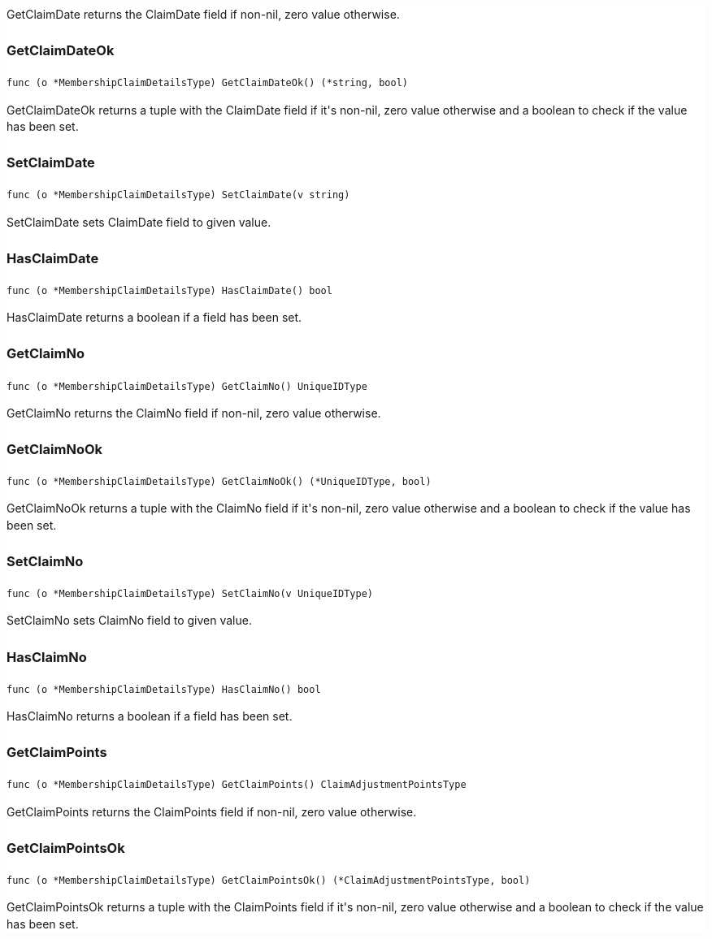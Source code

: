 GetClaimDate returns the ClaimDate field if non-nil, zero value otherwise.

### GetClaimDateOk

`func (o *MembershipClaimDetailsType) GetClaimDateOk() (*string, bool)`

GetClaimDateOk returns a tuple with the ClaimDate field if it's non-nil, zero value otherwise
and a boolean to check if the value has been set.

### SetClaimDate

`func (o *MembershipClaimDetailsType) SetClaimDate(v string)`

SetClaimDate sets ClaimDate field to given value.

### HasClaimDate

`func (o *MembershipClaimDetailsType) HasClaimDate() bool`

HasClaimDate returns a boolean if a field has been set.

### GetClaimNo

`func (o *MembershipClaimDetailsType) GetClaimNo() UniqueIDType`

GetClaimNo returns the ClaimNo field if non-nil, zero value otherwise.

### GetClaimNoOk

`func (o *MembershipClaimDetailsType) GetClaimNoOk() (*UniqueIDType, bool)`

GetClaimNoOk returns a tuple with the ClaimNo field if it's non-nil, zero value otherwise
and a boolean to check if the value has been set.

### SetClaimNo

`func (o *MembershipClaimDetailsType) SetClaimNo(v UniqueIDType)`

SetClaimNo sets ClaimNo field to given value.

### HasClaimNo

`func (o *MembershipClaimDetailsType) HasClaimNo() bool`

HasClaimNo returns a boolean if a field has been set.

### GetClaimPoints

`func (o *MembershipClaimDetailsType) GetClaimPoints() ClaimAdjustmentPointsType`

GetClaimPoints returns the ClaimPoints field if non-nil, zero value otherwise.

### GetClaimPointsOk

`func (o *MembershipClaimDetailsType) GetClaimPointsOk() (*ClaimAdjustmentPointsType, bool)`

GetClaimPointsOk returns a tuple with the ClaimPoints field if it's non-nil, zero value otherwise
and a boolean to check if the value has been set.
